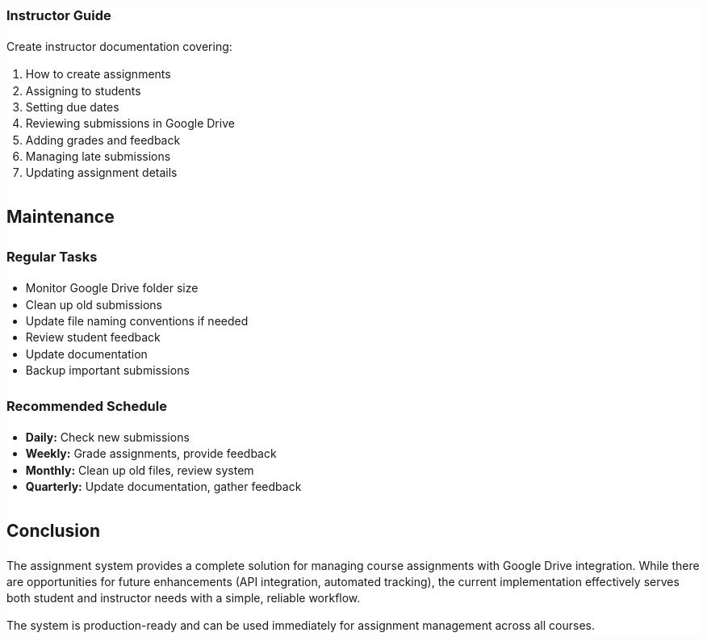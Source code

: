### Instructor Guide
Create instructor documentation covering:
1. How to create assignments
2. Assigning to students
3. Setting due dates
4. Reviewing submissions in Google Drive
5. Adding grades and feedback
6. Managing late submissions
7. Updating assignment details

## Maintenance

### Regular Tasks
- Monitor Google Drive folder size
- Clean up old submissions
- Update file naming conventions if needed
- Review student feedback
- Update documentation
- Backup important submissions

### Recommended Schedule
- **Daily:** Check new submissions
- **Weekly:** Grade assignments, provide feedback
- **Monthly:** Clean up old files, review system
- **Quarterly:** Update documentation, gather feedback

## Conclusion

The assignment system provides a complete solution for managing course assignments with Google Drive integration. While there are opportunities for future enhancements (API integration, automated tracking), the current implementation effectively serves both student and instructor needs with a simple, reliable workflow.

The system is production-ready and can be used immediately for assignment management across all courses.
